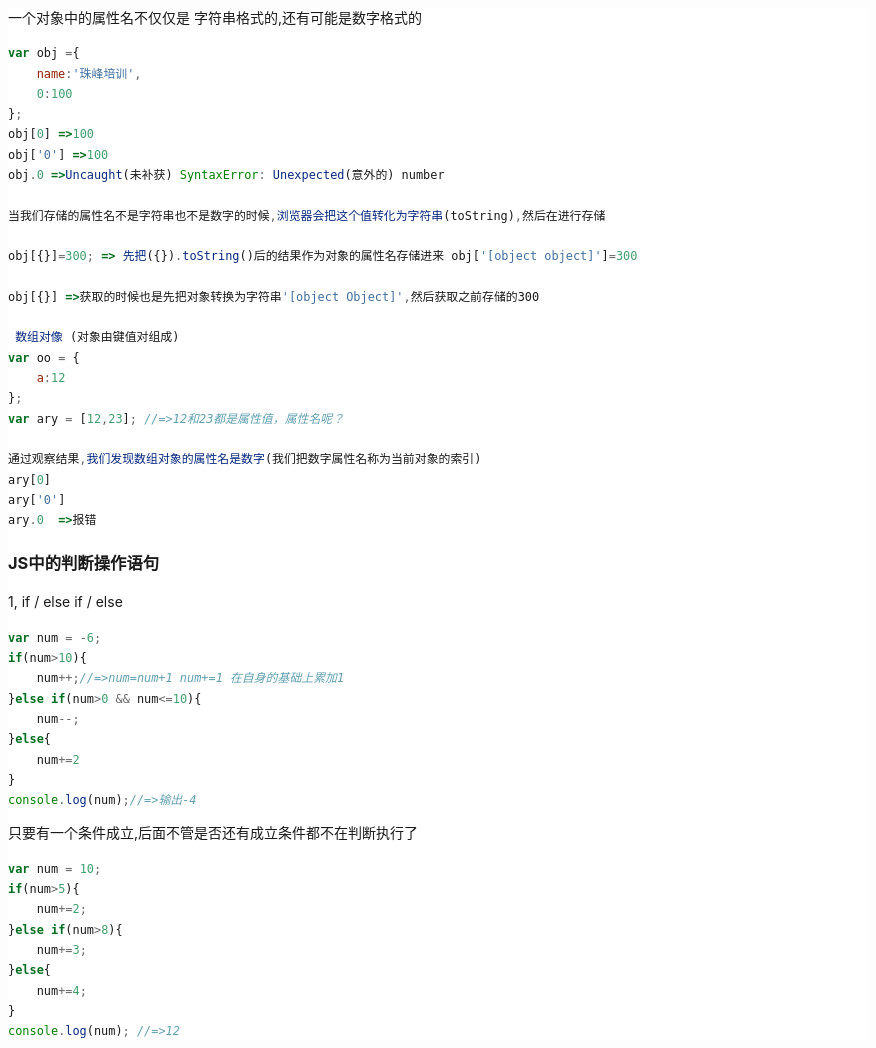 一个对象中的属性名不仅仅是 字符串格式的,还有可能是数字格式的
```javascript
var obj ={
    name:'珠峰培训',
    0:100
};
obj[0] =>100
obj['0'] =>100
obj.0 =>Uncaught(未补获) SyntaxError: Unexpected(意外的) number

当我们存储的属性名不是字符串也不是数字的时候,浏览器会把这个值转化为字符串(toString),然后在进行存储

obj[{}]=300; => 先把({}).toString()后的结果作为对象的属性名存储进来 obj['[object object]']=300

obj[{}] =>获取的时候也是先把对象转换为字符串'[object Object]',然后获取之前存储的300

 数组对像 (对象由键值对组成)
var oo = {
	a:12
};
var ary = [12,23]; //=>12和23都是属性值，属性名呢？

通过观察结果,我们发现数组对象的属性名是数字(我们把数字属性名称为当前对象的索引)
ary[0]
ary['0']
ary.0  =>报错

```

### JS中的判断操作语句
1, if / else if / else
```JavaScript
var num = -6;
if(num>10){
    num++;//=>num=num+1 num+=1 在自身的基础上累加1
}else if(num>0 && num<=10){
    num--;
}else{
    num+=2
}
console.log(num);//=>输出-4

```
只要有一个条件成立,后面不管是否还有成立条件都不在判断执行了
```JavaScript
var num = 10;
if(num>5){
	num+=2;
}else if(num>8){
	num+=3;
}else{
	num+=4;
}
console.log(num); //=>12
```
